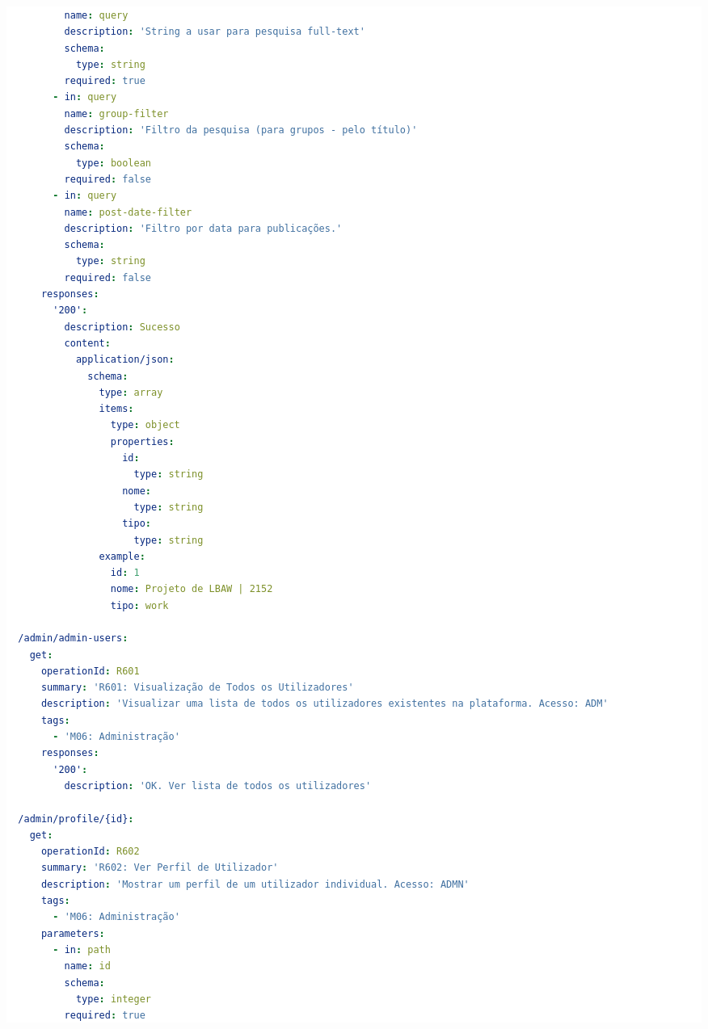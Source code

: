 ```yaml
          name: query
          description: 'String a usar para pesquisa full-text'
          schema:
            type: string
          required: true
        - in: query
          name: group-filter
          description: 'Filtro da pesquisa (para grupos - pelo título)'
          schema:
            type: boolean
          required: false
        - in: query
          name: post-date-filter
          description: 'Filtro por data para publicações.'
          schema:
            type: string
          required: false
      responses:
        '200':
          description: Sucesso
          content:
            application/json:
              schema:
                type: array
                items:
                  type: object
                  properties:
                    id:
                      type: string
                    nome:
                      type: string
                    tipo:
                      type: string
                example:
                  id: 1
                  nome: Projeto de LBAW | 2152
                  tipo: work

  /admin/admin-users:
    get:
      operationId: R601
      summary: 'R601: Visualização de Todos os Utilizadores'
      description: 'Visualizar uma lista de todos os utilizadores existentes na plataforma. Acesso: ADM'
      tags:
        - 'M06: Administração'
      responses:
        '200':
          description: 'OK. Ver lista de todos os utilizadores'
          
  /admin/profile/{id}:
    get:
      operationId: R602
      summary: 'R602: Ver Perfil de Utilizador'
      description: 'Mostrar um perfil de um utilizador individual. Acesso: ADMN'
      tags:
        - 'M06: Administração'
      parameters:
        - in: path
          name: id
          schema:
            type: integer
          required: true
```